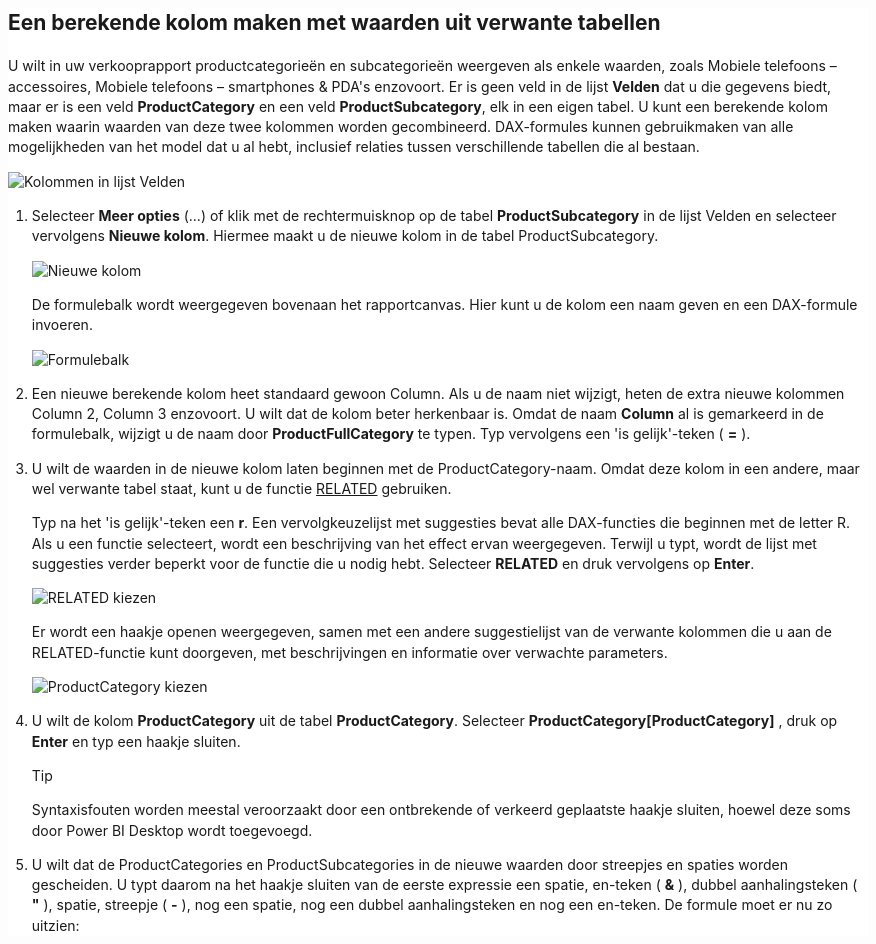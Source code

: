 ## <a name="create-a-calculated-column-with-values-from-related-tables"></a>Een berekende kolom maken met waarden uit verwante tabellen

U wilt in uw verkooprapport productcategorieën en subcategorieën weergeven als enkele waarden, zoals Mobiele telefoons – accessoires, Mobiele telefoons – smartphones & PDA's enzovoort. Er is geen veld in de lijst **Velden** dat u die gegevens biedt, maar er is een veld **ProductCategory** en een veld **ProductSubcategory**, elk in een eigen tabel. U kunt een berekende kolom maken waarin waarden van deze twee kolommen worden gecombineerd. DAX-formules kunnen gebruikmaken van alle mogelijkheden van het model dat u al hebt, inclusief relaties tussen verschillende tabellen die al bestaan. 

 ![Kolommen in lijst Velden](media/desktop-tutorial-create-calculated-columns/create1.png)

1.  Selecteer **Meer opties** (...) of klik met de rechtermuisknop op de tabel **ProductSubcategory** in de lijst Velden en selecteer vervolgens **Nieuwe kolom**. Hiermee maakt u de nieuwe kolom in de tabel ProductSubcategory.
    
    ![Nieuwe kolom](media/desktop-tutorial-create-calculated-columns/create2.png)
    
    De formulebalk wordt weergegeven bovenaan het rapportcanvas. Hier kunt u de kolom een naam geven en een DAX-formule invoeren.
    
    ![Formulebalk](media/desktop-tutorial-create-calculated-columns/create3.png)
    
2.  Een nieuwe berekende kolom heet standaard gewoon Column. Als u de naam niet wijzigt, heten de extra nieuwe kolommen Column 2, Column 3 enzovoort. U wilt dat de kolom beter herkenbaar is. Omdat de naam **Column** al is gemarkeerd in de formulebalk, wijzigt u de naam door **ProductFullCategory** te typen. Typ vervolgens een 'is gelijk'-teken ( **=** ).
    
3.  U wilt de waarden in de nieuwe kolom laten beginnen met de ProductCategory-naam. Omdat deze kolom in een andere, maar wel verwante tabel staat, kunt u de functie [RELATED](https://msdn.microsoft.com/library/ee634202.aspx) gebruiken.
    
    Typ na het 'is gelijk'-teken een **r**. Een vervolgkeuzelijst met suggesties bevat alle DAX-functies die beginnen met de letter R. Als u een functie selecteert, wordt een beschrijving van het effect ervan weergegeven. Terwijl u typt, wordt de lijst met suggesties verder beperkt voor de functie die u nodig hebt. Selecteer **RELATED** en druk vervolgens op **Enter**.
    
    ![RELATED kiezen](media/desktop-tutorial-create-calculated-columns/create4.png)
    
    Er wordt een haakje openen weergegeven, samen met een andere suggestielijst van de verwante kolommen die u aan de RELATED-functie kunt doorgeven, met beschrijvingen en informatie over verwachte parameters. 
    
    ![ProductCategory kiezen](media/desktop-tutorial-create-calculated-columns/create5.png)
    
4.  U wilt de kolom **ProductCategory** uit de tabel **ProductCategory**. Selecteer **ProductCategory[ProductCategory]** , druk op **Enter** en typ een haakje sluiten.
    
    > [!TIP]
    > Syntaxisfouten worden meestal veroorzaakt door een ontbrekende of verkeerd geplaatste haakje sluiten, hoewel deze soms door Power BI Desktop wordt toegevoegd.
    
4. U wilt dat de ProductCategories en ProductSubcategories in de nieuwe waarden door streepjes en spaties worden gescheiden. U typt daarom na het haakje sluiten van de eerste expressie een spatie, en-teken ( **&** ), dubbel aanhalingsteken ( **"** ), spatie, streepje ( **-** ), nog een spatie, nog een dubbel aanhalingsteken en nog een en-teken. De formule moet er nu zo uitzien:
    